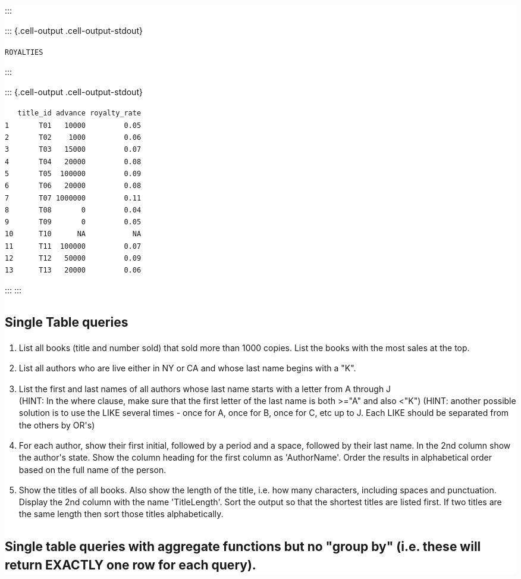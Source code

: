 :::

::: {.cell-output .cell-output-stdout}
```
ROYALTIES
```
:::

::: {.cell-output .cell-output-stdout}
```
   title_id advance royalty_rate
1       T01   10000         0.05
2       T02    1000         0.06
3       T03   15000         0.07
4       T04   20000         0.08
5       T05  100000         0.09
6       T06   20000         0.08
7       T07 1000000         0.11
8       T08       0         0.04
9       T09       0         0.05
10      T10      NA           NA
11      T11  100000         0.07
12      T12   50000         0.09
13      T13   20000         0.06
```
:::
:::





## Single Table queries 

1.	List all books (title and number sold) that sold more than 1000 copies. List the books with the most sales at the top. 

2.	List all authors who are live either in NY or CA and whose last name begins with a "K".  

3.	List the first and last names of all authors whose last name starts with a letter from A through J   
(HINT: In the where clause, make sure that the first letter of the last name is both  >="A" and also <"K") 
(HINT: another possible solution is to use the LIKE several times - once for A, once for B, once for C, etc up to J. Each LIKE should be separated from the others by OR's) 

4.	For each author, show their first initial, followed by a period and a space, followed by their last name. In the 2nd column show the author's state. Show the column heading for the first column as 
'AuthorName'.  Order the results in alphabetical order based on the full name of the person. 

5.	Show the titles of all books. Also show the length of the title, i.e. how many characters, including spaces and punctuation. Display the 2nd column with the name 'TitleLength'.  Sort the output so 
that the shortest titles are listed first. If two titles are the same length then sort those titles alphabetically.  


## Single table queries with aggregate functions but no "group by"  (i.e. these will return EXACTLY one row for each query).  
